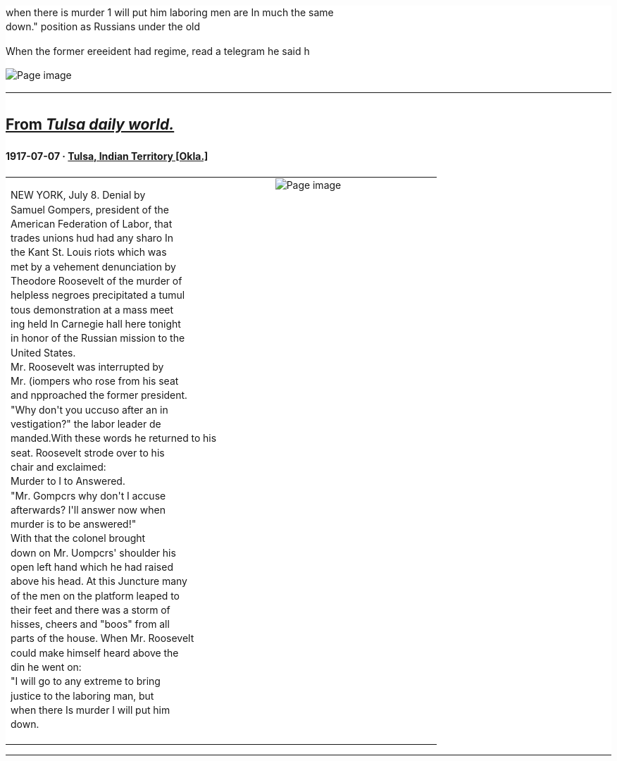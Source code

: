 when there is murder 1 will put him laboring men are In much the same  
down.&quot; position as Russians under the old  
  
When the former ereeident had regime, read a telegram he said h
</td><td style="width: 50%; max-height: 75%; margin: auto; display: block;">
<img alt="Page image" src="https://tile.loc.gov/image-services/iiif/service:ndnp:nvln:batch_nvln_beatty_ver02:data:sn86076142:00415627038:1917070701:0638/pct:41.586806,93.755782,26.275908,2.358927/!600,600/0/default.jpg"/>
</td>
</tr></table>

---

## [From _Tulsa daily world._](https://www.loc.gov/resource/sn85042344/1917-07-07/ed-1/?sp=1)

#### 1917-07-07 &middot; [Tulsa, Indian Territory [Okla.]](http://dbpedia.org/resource/Tulsa%2C_Oklahoma)

<table style="width: 100%;"><tr><td style="width: 50%">

  
NEW YORK, July 8. Denial by  
Samuel Gompers, president of the  
American Federation of Labor, that  
trades unions hud had any sharo In  
the Kant St. Louis riots which was  
met by a vehement denunciation by  
Theodore Roosevelt of the murder of  
helpless negroes precipitated a tumul­  
tous demonstration at a mass meet­  
ing held In Carnegie hall here tonight  
in honor of the Russian mission to the  
United States.  
Mr. Roosevelt was interrupted by  
Mr. (iompers who rose from his seat  
and npproached the former president.  
&quot;Why don&#x27;t you uccuso after an in­  
vestigation?&quot; the labor leader de­  
manded.With these words he returned to his  
seat. Roosevelt strode over to his  
chair and exclaimed:  
Murder to I to Answered.  
&quot;Mr. Gompcrs why don&#x27;t I accuse  
afterwards? I&#x27;ll answer now when  
murder is to be answered!&quot;  
With that the colonel brought  
down on Mr. Uompcrs&#x27; shoulder his  
open left hand which he had raised  
above his head. At this Juncture many  
of the men on the platform leaped to  
their feet and there was a storm of  
hisses, cheers and &quot;boos&quot; from all  
parts of the house. When Mr. Roosevelt  
could make himself heard above the  
din he went on:  
&quot;I will go to any extreme to bring  
justice to the laboring man, but  
when there Is murder I will put him  
down.
</td><td style="width: 50%; max-height: 75%; margin: auto; display: block;">
<img alt="Page image" src="https://tile.loc.gov/image-services/iiif/service:ndnp:okhi:batch_okhi_caddo_ver01:data:sn85042344:00200295031:1917070701:0856/pct:4.685858,23.561381,12.754780,19.245524/!600,600/0/default.jpg"/>
</td>
</tr></table>

---